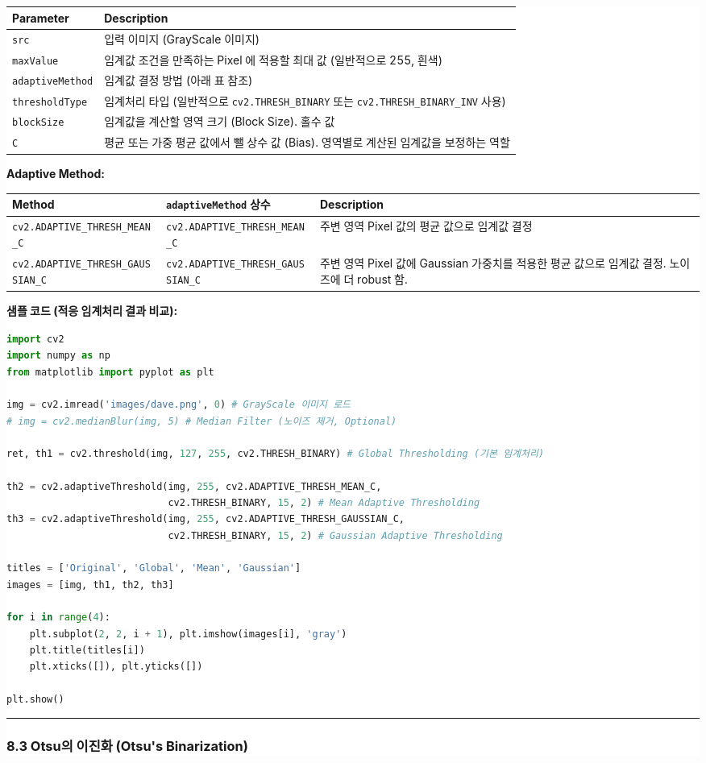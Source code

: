 | Parameter        | Description                                                                          |
| :--------------- | :----------------------------------------------------------------------------------- |
| `src`            | 입력 이미지 (GrayScale 이미지)                                                       |
| `maxValue`       | 임계값 조건을 만족하는 Pixel 에 적용할 최대 값 (일반적으로 255, 흰색)                |
| `adaptiveMethod` | 임계값 결정 방법 (아래 표 참조)                                                      |
| `thresholdType`  | 임계처리 타입 (일반적으로 `cv2.THRESH_BINARY` 또는 `cv2.THRESH_BINARY_INV` 사용)     |
| `blockSize`      | 임계값을 계산할 영역 크기 (Block Size). 홀수 값                                      |
| `C`              | 평균 또는 가중 평균 값에서 뺄 상수 값 (Bias). 영역별로 계산된 임계값을 보정하는 역할 |

**Adaptive Method:**

| Method                           | `adaptiveMethod` 상수            | Description                                                                                   |
| :------------------------------- | :------------------------------- | :-------------------------------------------------------------------------------------------- |
| `cv2.ADAPTIVE_THRESH_MEAN_C`     | `cv2.ADAPTIVE_THRESH_MEAN_C`     | 주변 영역 Pixel 값의 평균 값으로 임계값 결정                                                  |
| `cv2.ADAPTIVE_THRESH_GAUSSIAN_C` | `cv2.ADAPTIVE_THRESH_GAUSSIAN_C` | 주변 영역 Pixel 값에 Gaussian 가중치를 적용한 평균 값으로 임계값 결정. 노이즈에 더 robust 함. |

**샘플 코드 (적응 임계처리 결과 비교):**

```python
import cv2
import numpy as np
from matplotlib import pyplot as plt

img = cv2.imread('images/dave.png', 0) # GrayScale 이미지 로드
# img = cv2.medianBlur(img, 5) # Median Filter (노이즈 제거, Optional)

ret, th1 = cv2.threshold(img, 127, 255, cv2.THRESH_BINARY) # Global Thresholding (기본 임계처리)

th2 = cv2.adaptiveThreshold(img, 255, cv2.ADAPTIVE_THRESH_MEAN_C,
                            cv2.THRESH_BINARY, 15, 2) # Mean Adaptive Thresholding
th3 = cv2.adaptiveThreshold(img, 255, cv2.ADAPTIVE_THRESH_GAUSSIAN_C,
                            cv2.THRESH_BINARY, 15, 2) # Gaussian Adaptive Thresholding

titles = ['Original', 'Global', 'Mean', 'Gaussian']
images = [img, th1, th2, th3]

for i in range(4):
    plt.subplot(2, 2, i + 1), plt.imshow(images[i], 'gray')
    plt.title(titles[i])
    plt.xticks([]), plt.yticks([])

plt.show()
```

</div>

---

### 8.3 Otsu의 이진화 (Otsu's Binarization)
